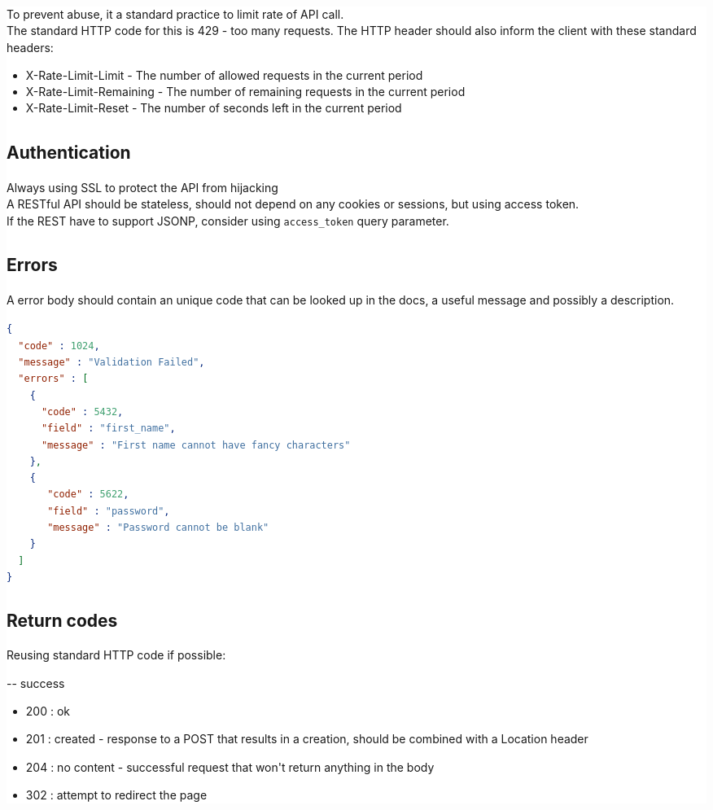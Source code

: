 To prevent abuse, it a standard practice to limit rate of API call.  
The standard HTTP code for this is 429 - too many requests. The HTTP header should also inform the client with these standard headers:

* X-Rate-Limit-Limit - The number of allowed requests in the current period
* X-Rate-Limit-Remaining - The number of remaining requests in the current period
* X-Rate-Limit-Reset - The number of seconds left in the current period

## Authentication

Always using SSL to protect the API from hijacking  
A RESTful API should be stateless, should not depend on any cookies or sessions, but using access token.  
If the REST have to support JSONP, consider using `access_token` query parameter.

## Errors

A error body should contain an unique code that can be looked up in the docs, a useful message and possibly a description.

```json
{
  "code" : 1024,
  "message" : "Validation Failed",
  "errors" : [
    {
      "code" : 5432,
      "field" : "first_name",
      "message" : "First name cannot have fancy characters"
    },
    {
       "code" : 5622,
       "field" : "password",
       "message" : "Password cannot be blank"
    }
  ]
}
```

## Return codes

Reusing standard HTTP code if possible:

-- success

* 200 : ok

* 201 : created - response to a POST that results in a creation, should be combined with a Location header

* 204 : no content - successful request that won't return anything in the body

* 302 : attempt to redirect the page
